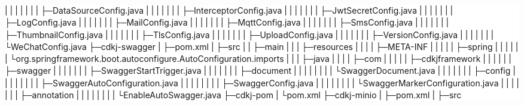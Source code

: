 |     |  |  |  |  |       |   ├─DataSourceConfig.java
|     |  |  |  |  |       |   ├─InterceptorConfig.java
|     |  |  |  |  |       |   ├─JwtSecretConfig.java
|     |  |  |  |  |       |   ├─LogConfig.java
|     |  |  |  |  |       |   ├─MailConfig.java
|     |  |  |  |  |       |   ├─MqttConfig.java
|     |  |  |  |  |       |   ├─SmsConfig.java
|     |  |  |  |  |       |   ├─ThumbnailConfig.java
|     |  |  |  |  |       |   ├─TlsConfig.java
|     |  |  |  |  |       |   ├─UploadConfig.java
|     |  |  |  |  |       |   ├─VersionConfig.java
|     |  |  |  |  |       |   └WeChatConfig.java
├─cdkj-swagger
|      ├─pom.xml
|      ├─src
|      |  ├─main
|      |  |  ├─resources
|      |  |  |     ├─META-INF
|      |  |  |     |    ├─spring
|      |  |  |     |    |   └org.springframework.boot.autoconfigure.AutoConfiguration.imports
|      |  |  ├─java
|      |  |  |  ├─com
|      |  |  |  |  ├─cdkjframework
|      |  |  |  |  |       ├─swagger
|      |  |  |  |  |       |    ├─SwaggerStartTrigger.java
|      |  |  |  |  |       |    ├─document
|      |  |  |  |  |       |    |    └SwaggerDocument.java
|      |  |  |  |  |       |    ├─config
|      |  |  |  |  |       |    |   ├─SwaggerAutoConfiguration.java
|      |  |  |  |  |       |    |   ├─SwaggerConfig.java
|      |  |  |  |  |       |    |   └SwaggerMarkerConfiguration.java
|      |  |  |  |  |       |    ├─annotation
|      |  |  |  |  |       |    |     └EnableAutoSwagger.java
├─cdkj-pom
|    └pom.xml
├─cdkj-minio
|     ├─pom.xml
|     ├─src
